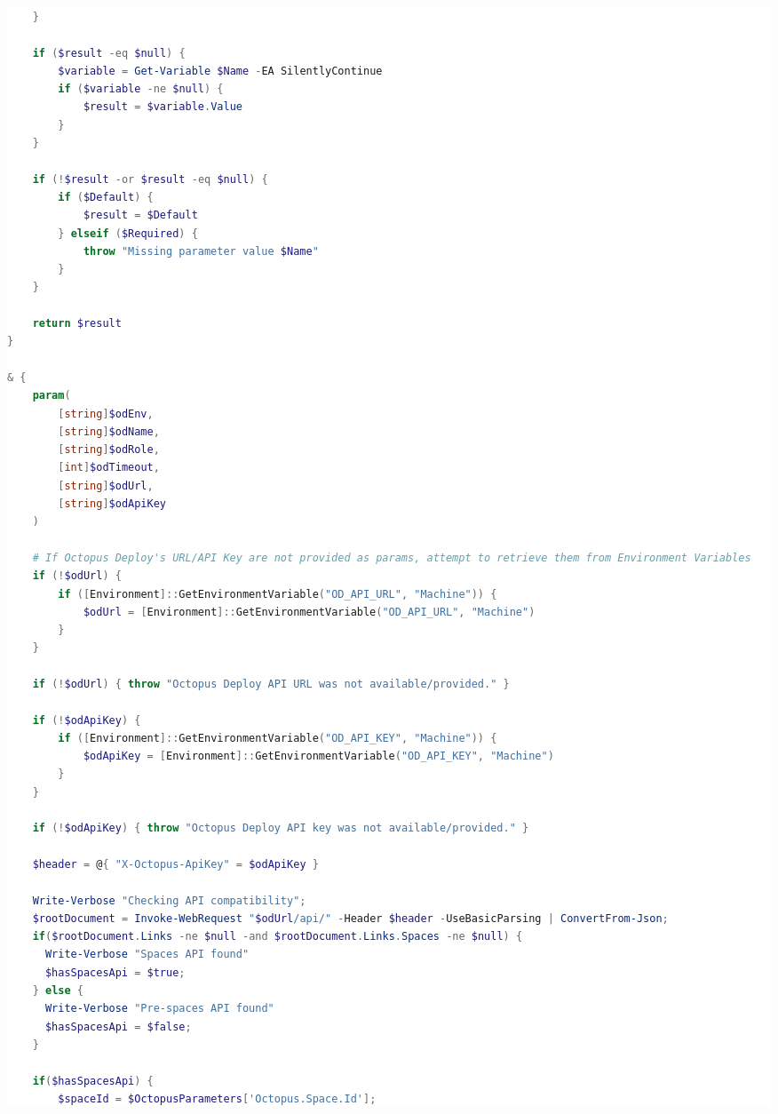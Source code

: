 ```powershell
    }

    if ($result -eq $null) {
        $variable = Get-Variable $Name -EA SilentlyContinue   
        if ($variable -ne $null) {
            $result = $variable.Value
        }
    }

    if (!$result -or $result -eq $null) {
        if ($Default) {
            $result = $Default
        } elseif ($Required) {
            throw "Missing parameter value $Name"
        }
    }

    return $result
}

& {
    param(
        [string]$odEnv,
        [string]$odName,
        [string]$odRole,
        [int]$odTimeout,
        [string]$odUrl,
        [string]$odApiKey
    )

    # If Octopus Deploy's URL/API Key are not provided as params, attempt to retrieve them from Environment Variables
    if (!$odUrl) {
        if ([Environment]::GetEnvironmentVariable("OD_API_URL", "Machine")) {
            $odUrl = [Environment]::GetEnvironmentVariable("OD_API_URL", "Machine")
        }
    }
    
    if (!$odUrl) { throw "Octopus Deploy API URL was not available/provided." }

    if (!$odApiKey) {
        if ([Environment]::GetEnvironmentVariable("OD_API_KEY", "Machine")) {
            $odApiKey = [Environment]::GetEnvironmentVariable("OD_API_KEY", "Machine")
        }
    } 
    
    if (!$odApiKey) { throw "Octopus Deploy API key was not available/provided." }

    $header = @{ "X-Octopus-ApiKey" = $odApiKey }
    
    Write-Verbose "Checking API compatibility";
    $rootDocument = Invoke-WebRequest "$odUrl/api/" -Header $header -UseBasicParsing | ConvertFrom-Json;
    if($rootDocument.Links -ne $null -and $rootDocument.Links.Spaces -ne $null) {
      Write-Verbose "Spaces API found"
      $hasSpacesApi = $true;
    } else {
      Write-Verbose "Pre-spaces API found"
      $hasSpacesApi = $false;
    }
    
    if($hasSpacesApi) {
        $spaceId = $OctopusParameters['Octopus.Space.Id'];
```